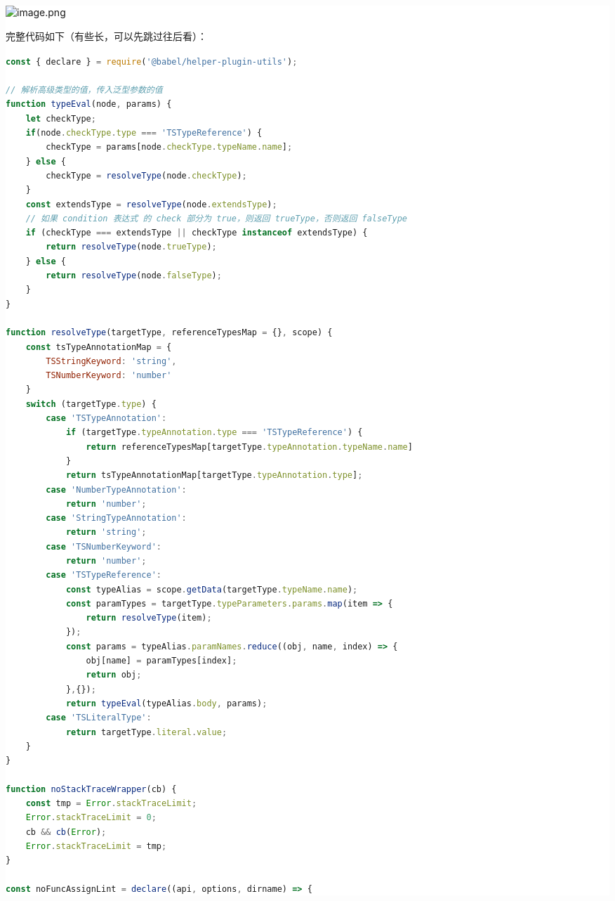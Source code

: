 ![image.png](04e79c469f2147d7bf9ce40733ec08ba_tplv-k3u1fbpfcp-zoom-in-crop-mark_1304_0_0_0.awebp)

完整代码如下（有些长，可以先跳过往后看）：

```javascript
const { declare } = require('@babel/helper-plugin-utils');

// 解析高级类型的值，传入泛型参数的值
function typeEval(node, params) {
    let checkType;
    if(node.checkType.type === 'TSTypeReference') {
        checkType = params[node.checkType.typeName.name];
    } else {
        checkType = resolveType(node.checkType);
    }
    const extendsType = resolveType(node.extendsType);
    // 如果 condition 表达式 的 check 部分为 true，则返回 trueType，否则返回 falseType
    if (checkType === extendsType || checkType instanceof extendsType) {
        return resolveType(node.trueType);
    } else {
        return resolveType(node.falseType);
    }
}

function resolveType(targetType, referenceTypesMap = {}, scope) {
    const tsTypeAnnotationMap = {
        TSStringKeyword: 'string',
        TSNumberKeyword: 'number'
    }
    switch (targetType.type) {
        case 'TSTypeAnnotation':
            if (targetType.typeAnnotation.type === 'TSTypeReference') {
                return referenceTypesMap[targetType.typeAnnotation.typeName.name]
            }
            return tsTypeAnnotationMap[targetType.typeAnnotation.type];
        case 'NumberTypeAnnotation': 
            return 'number';
        case 'StringTypeAnnotation':
            return 'string';
        case 'TSNumberKeyword':
            return 'number';
        case 'TSTypeReference':
            const typeAlias = scope.getData(targetType.typeName.name);
            const paramTypes = targetType.typeParameters.params.map(item => {
                return resolveType(item);
            });
            const params = typeAlias.paramNames.reduce((obj, name, index) => {
                obj[name] = paramTypes[index]; 
                return obj;
            },{});
            return typeEval(typeAlias.body, params);
        case 'TSLiteralType':
            return targetType.literal.value;
    }
}

function noStackTraceWrapper(cb) {
    const tmp = Error.stackTraceLimit;
    Error.stackTraceLimit = 0;
    cb && cb(Error);
    Error.stackTraceLimit = tmp;
}

const noFuncAssignLint = declare((api, options, dirname) => {
```